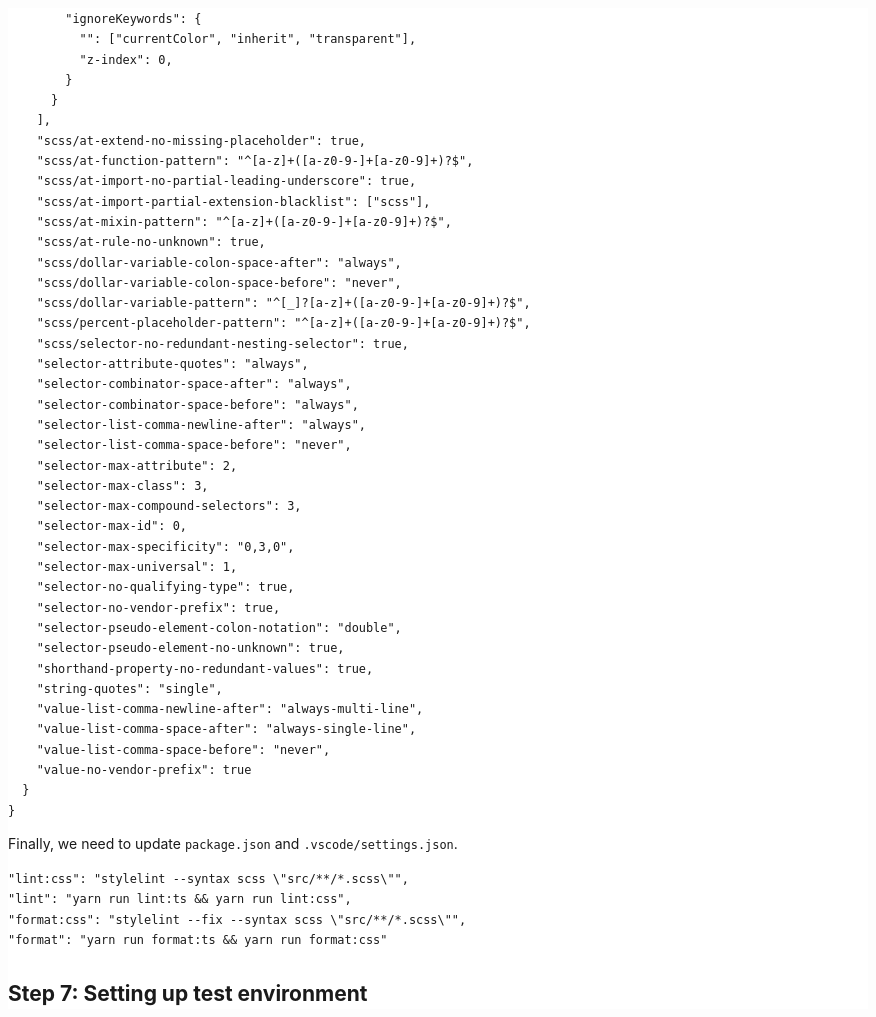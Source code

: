 ```
        "ignoreKeywords": {
          "": ["currentColor", "inherit", "transparent"],
          "z-index": 0,
        }
      }
    ],
    "scss/at-extend-no-missing-placeholder": true,
    "scss/at-function-pattern": "^[a-z]+([a-z0-9-]+[a-z0-9]+)?$",
    "scss/at-import-no-partial-leading-underscore": true,
    "scss/at-import-partial-extension-blacklist": ["scss"],
    "scss/at-mixin-pattern": "^[a-z]+([a-z0-9-]+[a-z0-9]+)?$",
    "scss/at-rule-no-unknown": true,
    "scss/dollar-variable-colon-space-after": "always",
    "scss/dollar-variable-colon-space-before": "never",
    "scss/dollar-variable-pattern": "^[_]?[a-z]+([a-z0-9-]+[a-z0-9]+)?$",
    "scss/percent-placeholder-pattern": "^[a-z]+([a-z0-9-]+[a-z0-9]+)?$",
    "scss/selector-no-redundant-nesting-selector": true,
    "selector-attribute-quotes": "always",
    "selector-combinator-space-after": "always",
    "selector-combinator-space-before": "always",
    "selector-list-comma-newline-after": "always",
    "selector-list-comma-space-before": "never",
    "selector-max-attribute": 2,
    "selector-max-class": 3,
    "selector-max-compound-selectors": 3,
    "selector-max-id": 0,
    "selector-max-specificity": "0,3,0",
    "selector-max-universal": 1,
    "selector-no-qualifying-type": true,
    "selector-no-vendor-prefix": true,
    "selector-pseudo-element-colon-notation": "double",
    "selector-pseudo-element-no-unknown": true,
    "shorthand-property-no-redundant-values": true,
    "string-quotes": "single",
    "value-list-comma-newline-after": "always-multi-line",
    "value-list-comma-space-after": "always-single-line",
    "value-list-comma-space-before": "never",
    "value-no-vendor-prefix": true
  }
}
```

Finally, we need to update `package.json` and `.vscode/settings.json`.

```
"lint:css": "stylelint --syntax scss \"src/**/*.scss\"",
"lint": "yarn run lint:ts && yarn run lint:css",
"format:css": "stylelint --fix --syntax scss \"src/**/*.scss\"",
"format": "yarn run format:ts && yarn run format:css"
```

## Step 7: Setting up test environment
